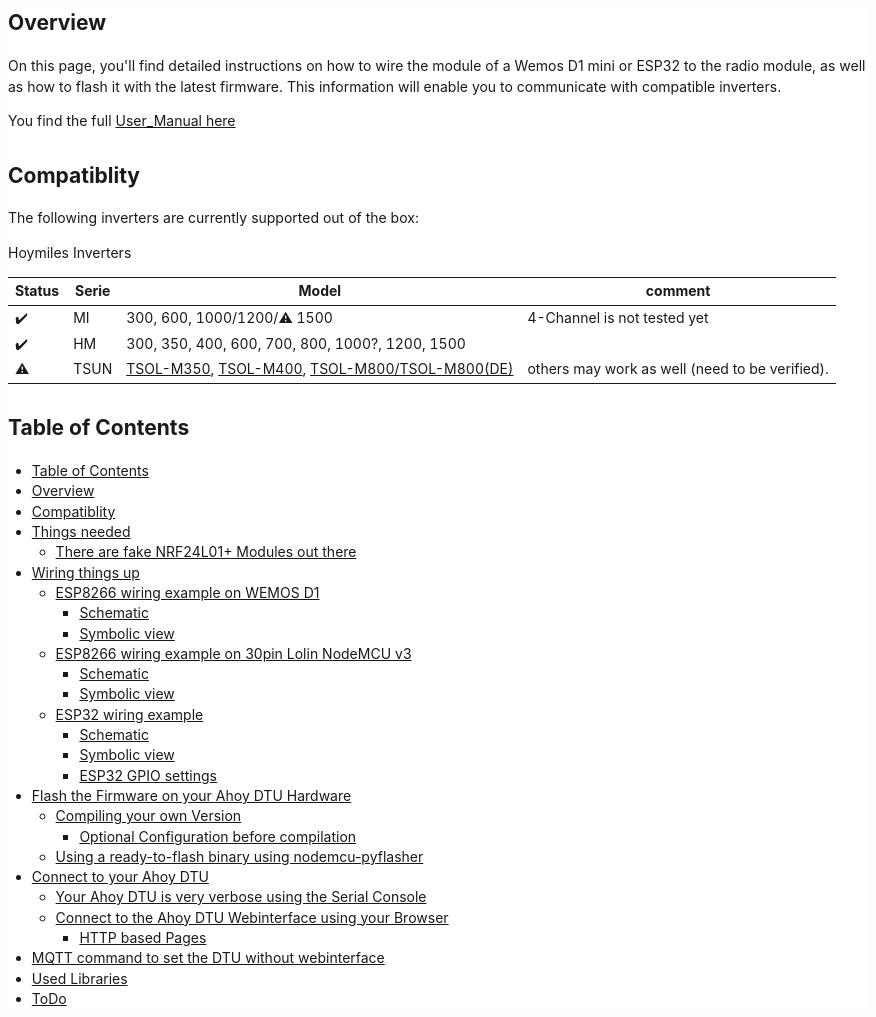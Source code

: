 ## Overview

On this page, you'll find detailed instructions on how to wire the module of a Wemos D1 mini or ESP32 to the radio module, as well as how to flash it with the latest firmware. This information will enable you to communicate with compatible inverters.

You find the full [User_Manual here](User_Manual.md)

## Compatiblity

The following inverters are currently supported out of the box:

Hoymiles Inverters

| Status | Serie | Model | comment |
| ----- | ----- | ------ | ------- |
| ✔️ | MI | 300, 600, 1000/1200/⚠️ 1500 | 4-Channel is not tested yet |
| ✔️ | HM | 300, 350, 400, 600, 700, 800, 1000?, 1200, 1500 | |
| ⚠️ | TSUN | [TSOL-M350](https://www.tsun-ess.com/Micro-Inverter/M350-M400), [TSOL-M400](https://www.tsun-ess.com/Micro-Inverter/M350-M400), [TSOL-M800/TSOL-M800(DE)](https://www.tsun-ess.com/Micro-Inverter/M800) | others may work as well (need to be verified). |

## Table of Contents

- [Table of Contents](#table-of-contents)
- [Overview](#overview)
- [Compatiblity](#compatiblity)
- [Things needed](#things-needed)
    - [There are fake NRF24L01+ Modules out there](#there-are-fake-nrf24l01-modules-out-there)
- [Wiring things up](#wiring-things-up)
    - [ESP8266 wiring example on WEMOS D1](#esp8266-wiring-example)
      - [Schematic](#schematic)
      - [Symbolic view](#symbolic-view)
    - [ESP8266 wiring example on 30pin Lolin NodeMCU v3](#esp8266-wiring-example-2)
      - [Schematic](#schematic-2)
      - [Symbolic view](#symbolic-view-2)
    - [ESP32 wiring example](#esp32-wiring-example)
      - [Schematic](#schematic-1)
      - [Symbolic view](#symbolic-view-1)
      - [ESP32 GPIO settings](#esp32-gpio-settings)
- [Flash the Firmware on your Ahoy DTU Hardware](#flash-the-firmware-on-your-ahoy-dtu-hardware)
    - [Compiling your own Version](#compiling-your-own-version)
      - [Optional Configuration before compilation](#optional-configuration-before-compilation)
    - [Using a ready-to-flash binary using nodemcu-pyflasher](#using-a-ready-to-flash-binary-using-nodemcu-pyflasher)
- [Connect to your Ahoy DTU](#connect-to-your-ahoy-dtu)
    - [Your Ahoy DTU is very verbose using the Serial Console](#your-ahoy-dtu-is-very-verbose-using-the-serial-console)
    - [Connect to the Ahoy DTU Webinterface using your Browser](#connect-to-the-ahoy-dtu-webinterface-using-your-browser)
      - [HTTP based Pages](#http-based-pages)
- [MQTT command to set the DTU without webinterface](#mqtt-command-to-set-the-dtu-without-webinterface)
- [Used Libraries](#used-libraries)
- [ToDo](#todo)
